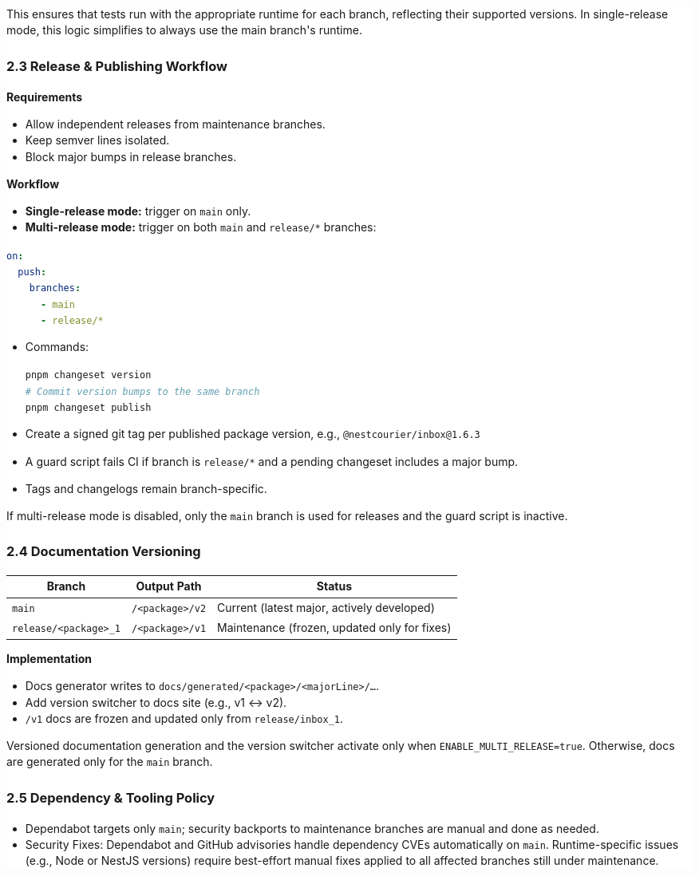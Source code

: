 This ensures that tests run with the appropriate runtime for each branch, reflecting their supported versions. In single-release mode, this logic simplifies to always use the main branch's runtime.

### 2.3 Release & Publishing Workflow
**Requirements**

- Allow independent releases from maintenance branches.
- Keep semver lines isolated.
- Block major bumps in release branches.

**Workflow**

- **Single-release mode:** trigger on `main` only.
- **Multi-release mode:** trigger on both `main` and `release/*` branches:

```yaml
on:
  push:
    branches:
      - main
      - release/*
```

- Commands:

  ```bash
  pnpm changeset version
  # Commit version bumps to the same branch
  pnpm changeset publish
  ```

- Create a signed git tag per published package version, e.g., `@nestcourier/inbox@1.6.3`
- A guard script fails CI if branch is `release/*` and a pending changeset includes a major bump.
- Tags and changelogs remain branch-specific.

If multi-release mode is disabled, only the `main` branch is used for releases and the guard script is inactive.

### 2.4 Documentation Versioning
| Branch               | Output Path         | Status                                    |
|----------------------|---------------------|-------------------------------------------|
| `main`               | `/<package>/v2`     | Current (latest major, actively developed)|
| `release/<package>_1`| `/<package>/v1`     | Maintenance (frozen, updated only for fixes)|

**Implementation**

- Docs generator writes to `docs/generated/<package>/<majorLine>/…`.
- Add version switcher to docs site (e.g., v1 ↔ v2).
- `/v1` docs are frozen and updated only from `release/inbox_1`.

Versioned documentation generation and the version switcher activate only when `ENABLE_MULTI_RELEASE=true`. Otherwise, docs are generated only for the `main` branch.

### 2.5 Dependency & Tooling Policy
- Dependabot targets only `main`; security backports to maintenance branches are manual and done as needed.
- Security Fixes: Dependabot and GitHub advisories handle dependency CVEs automatically on `main`. Runtime-specific issues (e.g., Node or NestJS versions) require best-effort manual fixes applied to all affected branches still under maintenance.

